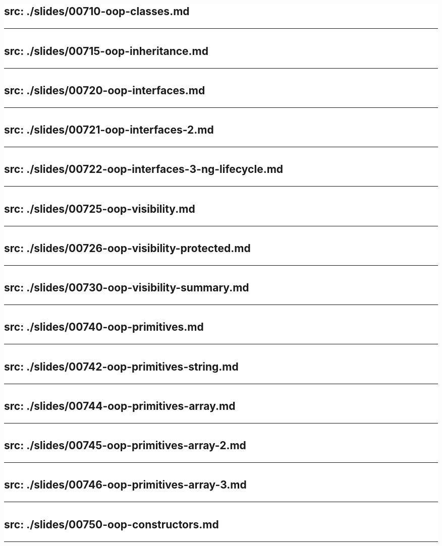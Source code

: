 src: ./slides/00710-oop-classes.md
---

---
src: ./slides/00715-oop-inheritance.md
---

---
src: ./slides/00720-oop-interfaces.md
---

---
src: ./slides/00721-oop-interfaces-2.md
---

---
src: ./slides/00722-oop-interfaces-3-ng-lifecycle.md
---

---
src: ./slides/00725-oop-visibility.md
---

---
src: ./slides/00726-oop-visibility-protected.md
---

---
src: ./slides/00730-oop-visibility-summary.md
---

---
src: ./slides/00740-oop-primitives.md
---

---
src: ./slides/00742-oop-primitives-string.md
---

---
src: ./slides/00744-oop-primitives-array.md
---

---
src: ./slides/00745-oop-primitives-array-2.md
---

---
src: ./slides/00746-oop-primitives-array-3.md
---

---
src: ./slides/00750-oop-constructors.md
---

---